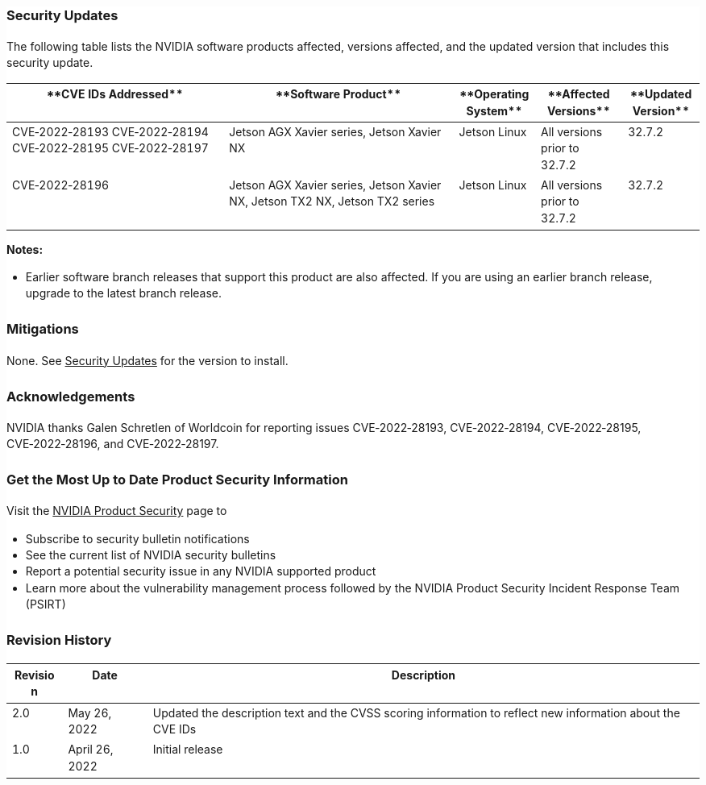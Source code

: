 
### Security Updates


The following table lists the NVIDIA software products affected, versions affected, and the updated version that includes this security update. 




| \*\*CVE IDs Addressed\*\* | \*\*Software Product\*\* | \*\*Operating System\*\* | \*\*Affected Versions\*\* | \*\*Updated Version\*\* |
| --- | --- | --- | --- | --- |
| CVE‑2022‑28193 CVE‑2022‑28194 CVE‑2022‑28195 CVE‑2022‑28197 | Jetson AGX Xavier series, Jetson Xavier NX | Jetson Linux | All versions prior to 32.7.2 | 32.7.2 |
| CVE‑2022‑28196 | Jetson AGX Xavier series, Jetson Xavier NX, Jetson TX2 NX, Jetson TX2 series | Jetson Linux | All versions prior to 32.7.2 | 32.7.2 |


**Notes:**


* Earlier software branch releases that support this product are also affected. If you are using an earlier branch release, upgrade to the latest branch release.


### Mitigations


None. See [Security Updates](#security-updates) for the version to install.


### Acknowledgements


NVIDIA thanks Galen Schretlen of Worldcoin for reporting issues CVE‑2022‑28193, CVE‑2022‑28194, CVE‑2022‑28195, CVE‑2022‑28196, and CVE‑2022‑28197.


### Get the Most Up to Date Product Security Information


Visit the [NVIDIA Product Security](https://www.nvidia.com/security) page to


* Subscribe to security bulletin notifications
* See the current list of NVIDIA security bulletins
* Report a potential security issue in any NVIDIA supported product
* Learn more about the vulnerability management process followed by the NVIDIA Product Security Incident Response Team (PSIRT)


### Revision History








| Revision | Date | Description |
| --- | --- | --- |
| 2.0 | May 26, 2022 | Updated the description text and the CVSS scoring information to reflect new information about the CVE IDs |
| 1.0 | April 26, 2022 | Initial release |
